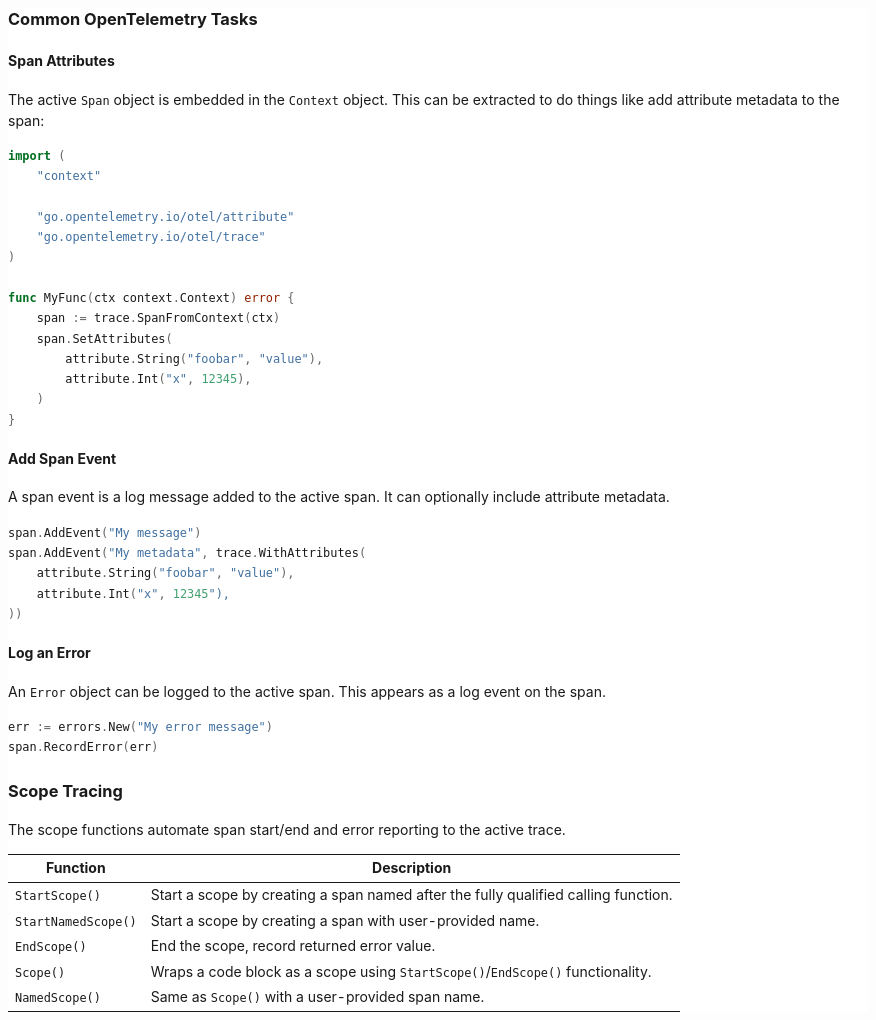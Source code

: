 ### Common OpenTelemetry Tasks
#### Span Attributes
The active `Span` object is embedded in the `Context` object.  This can be
extracted to do things like add attribute metadata to the span:

```go
import (
	"context"

	"go.opentelemetry.io/otel/attribute"
	"go.opentelemetry.io/otel/trace"
)

func MyFunc(ctx context.Context) error {
	span := trace.SpanFromContext(ctx)
	span.SetAttributes(
		attribute.String("foobar", "value"),
		attribute.Int("x", 12345),
	)
}
```

#### Add Span Event
A span event is a log message added to the active span.  It can optionally
include attribute metadata.

```go
span.AddEvent("My message")
span.AddEvent("My metadata", trace.WithAttributes(
	attribute.String("foobar", "value"),
	attribute.Int("x", 12345"),
))
```

#### Log an Error
An `Error` object can be logged to the active span.  This appears as a log
event on the span.

```go
err := errors.New("My error message")
span.RecordError(err)
```

### Scope Tracing
The scope functions automate span start/end and error reporting to the active
trace.

| Function       | Description |
| -------------- | ----------- |
| `StartScope()` | Start a scope by creating a span named after the fully qualified calling function. |
| `StartNamedScope()` | Start a scope by creating a span with user-provided name. |
| `EndScope()`   | End the scope, record returned error value. |
| `Scope()`      | Wraps a code block as a scope using `StartScope()`/`EndScope()` functionality. |
| `NamedScope()` | Same as `Scope()` with a user-provided span name. |
